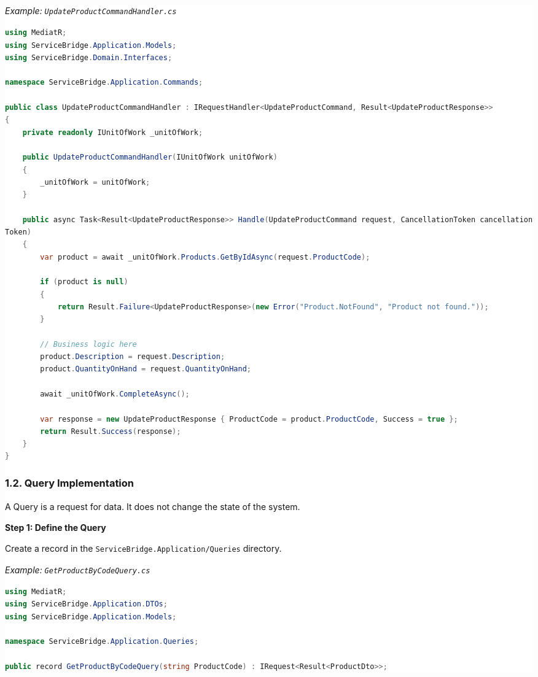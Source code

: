 *Example: `UpdateProductCommandHandler.cs`*
```csharp
using MediatR;
using ServiceBridge.Application.Models;
using ServiceBridge.Domain.Interfaces;

namespace ServiceBridge.Application.Commands;

public class UpdateProductCommandHandler : IRequestHandler<UpdateProductCommand, Result<UpdateProductResponse>>
{
    private readonly IUnitOfWork _unitOfWork;

    public UpdateProductCommandHandler(IUnitOfWork unitOfWork)
    {
        _unitOfWork = unitOfWork;
    }

    public async Task<Result<UpdateProductResponse>> Handle(UpdateProductCommand request, CancellationToken cancellationToken)
    {
        var product = await _unitOfWork.Products.GetByIdAsync(request.ProductCode);

        if (product is null)
        {
            return Result.Failure<UpdateProductResponse>(new Error("Product.NotFound", "Product not found."));
        }

        // Business logic here
        product.Description = request.Description;
        product.QuantityOnHand = request.QuantityOnHand;

        await _unitOfWork.CompleteAsync();

        var response = new UpdateProductResponse { ProductCode = product.ProductCode, Success = true };
        return Result.Success(response);
    }
}
```

### **1.2. Query Implementation**

A Query is a request for data. It does not change the state of the system.

**Step 1: Define the Query**

Create a record in the `ServiceBridge.Application/Queries` directory.

*Example: `GetProductByCodeQuery.cs`*
```csharp
using MediatR;
using ServiceBridge.Application.DTOs;
using ServiceBridge.Application.Models;

namespace ServiceBridge.Application.Queries;

public record GetProductByCodeQuery(string ProductCode) : IRequest<Result<ProductDto>>;
```

